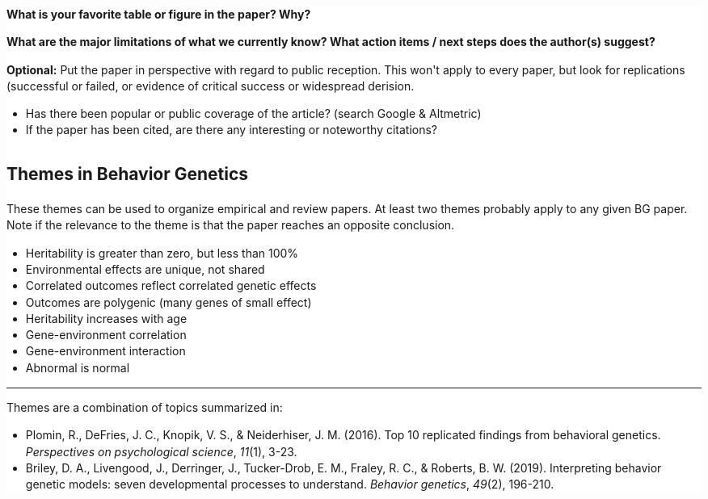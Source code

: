 **What is your favorite table or figure in the paper? Why?**

**What are the major limitations of what we currently know? What action items / next steps does the author(s) suggest?**

**Optional:**  Put the paper in perspective with regard to public reception. This won't apply to every paper, but look for replications (successful or failed, or evidence of critical success or widespread derision.

* Has there been popular or public coverage of the article? (search Google & Altmetric) 
* If the paper has been cited, are there any interesting or noteworthy citations? 

## <a id="themes-in-behavior-genetics"></a>Themes in Behavior Genetics

These themes can be used to organize empirical and review papers. At least two themes probably apply to any given BG paper. Note if the relevance to the theme is that the paper reaches an opposite conclusion. 

* Heritability is greater than zero, but less than 100%
* Environmental effects are unique, not shared
* Correlated outcomes reflect correlated genetic effects
* Outcomes are polygenic (many genes of small effect)
* Heritability increases with age
* Gene-environment correlation
* Gene-environment interaction
* Abnormal is normal

--------

Themes are a combination of topics summarized in:
* Plomin, R., DeFries, J. C., Knopik, V. S., & Neiderhiser, J. M. (2016). Top 10 replicated findings from behavioral genetics. _Perspectives on psychological science_, _11_(1), 3-23.
* Briley, D. A., Livengood, J., Derringer, J., Tucker-Drob, E. M., Fraley, R. C., & Roberts, B. W. (2019). Interpreting behavior genetic models: seven developmental processes to understand. _Behavior genetics_, _49_(2), 196-210.
